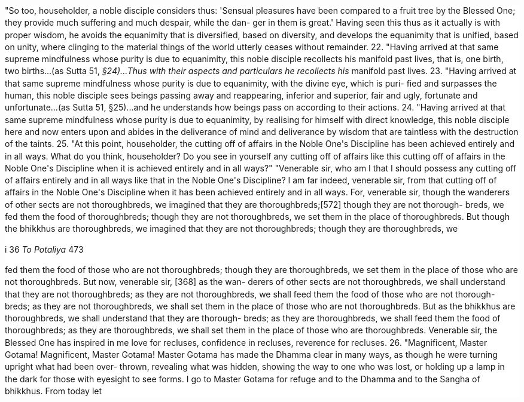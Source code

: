 "So too, householder, a noble disciple considers thus: 'Sensual
pleasures have been compared to a fruit tree by the Blessed One;
they provide much suffering and much despair, while the dan-
ger in them is great.' Having seen this thus as it actually is with
proper wisdom, he avoids the equanimity that is diversified,
based on diversity, and develops the equanimity that is unified,
based on unity, where clinging to the material things of the
world utterly ceases without remainder.
22. "Having arrived at that same supreme mindfulness whose
purity is due to equanimity, this noble disciple recollects his
manifold past lives, that is, one birth, two births...(as Sutta 51,
_§24)...Thus with their aspects and particulars he recollects his_
manifold past lives.
23. "Having arrived at that same supreme mindfulness whose
purity is due to equanimity, with the divine eye, which is puri-
fied and surpasses the human, this noble disciple sees beings
passing away and reappearing, inferior and superior, fair and
ugly, fortunate and unfortunate...(as Sutta 51, §25)...and he
understands how beings pass on according to their actions.
24. "Having arrived at that same supreme mindfulness whose
purity is due to equanimity, by realising for himself with direct
knowledge, this noble disciple here and now enters upon and
abides in the deliverance of mind and deliverance by wisdom
that are taintless with the destruction of the taints.
25. "At this point, householder, the cutting off of affairs in the
Noble One's Discipline has been achieved entirely and in all
ways. What do you think, householder? Do you see in yourself
any cutting off of affairs like this cutting off of affairs in the Noble
One's Discipline when it is achieved entirely and in all ways?"
"Venerable sir, who am I that I should possess any cutting off
of affairs entirely and in all ways like that in the Noble One's
Discipline? I am far indeed, venerable sir, from that cutting off
of affairs in the Noble One's Discipline when it has been
achieved entirely and in all ways. For, venerable sir, though the
wanderers of other sects are not thoroughbreds, we imagined
that they are thoroughbreds;[572] though they are not thorough-
breds, we fed them the food of thoroughbreds; though they are
not thoroughbreds, we set them in the place of thoroughbreds.
But though the bhikkhus are thoroughbreds, we imagined that
they are not thoroughbreds; though they are thoroughbreds, we

i 36 _To Potaliya_ 473

fed them the food of those who are not thoroughbreds; though
they are thoroughbreds, we set them in the place of those who
are not thoroughbreds. But now, venerable sir, [368] as the wan-
derers of other sects are not thoroughbreds, we shall understand
that they are not thoroughbreds; as they are not thoroughbreds,
we shall feed them the food of those who are not thorough-
breds; as they are not thoroughbreds, we shall set them in the
place of those who are not thoroughbreds. But as the bhikkhus
are thoroughbreds, we shall understand that they are thorough-
breds; as they are thoroughbreds, we shall feed them the food of
thoroughbreds; as they are thoroughbreds, we shall set them in
the place of those who are thoroughbreds. Venerable sir, the
Blessed One has inspired in me love for recluses, confidence in
recluses, reverence for recluses.
26. "Magnificent, Master Gotama! Magnificent, Master
Gotama! Master Gotama has made the Dhamma clear in many
ways, as though he were turning upright what had been over-
thrown, revealing what was hidden, showing the way to one
who was lost, or holding up a lamp in the dark for those with
eyesight to see forms. I go to Master Gotama for refuge and to
the Dhamma and to the Sangha of bhikkhus. From today let